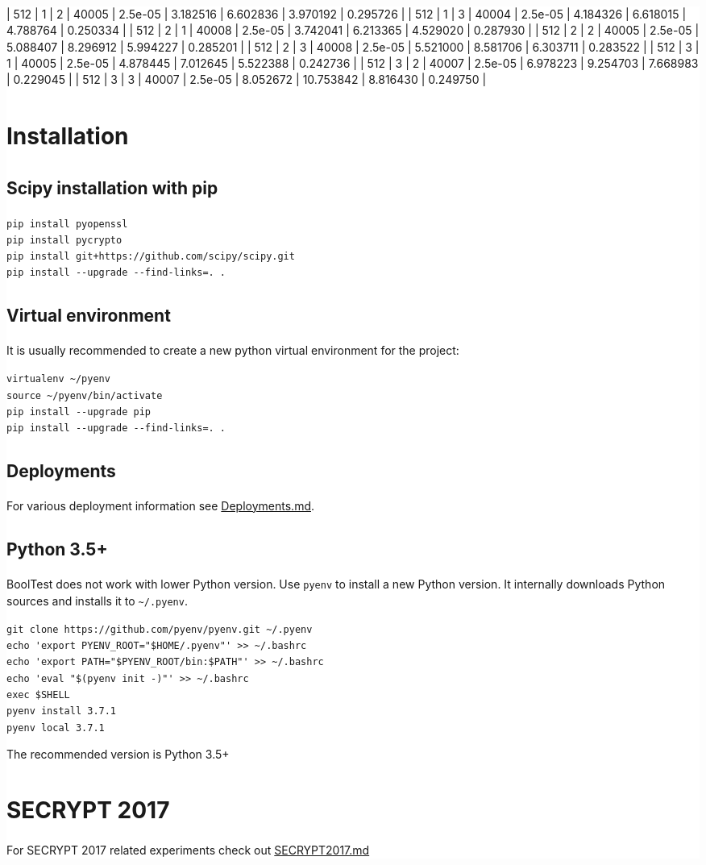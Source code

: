 |       512 |         1 |         2 |     40005 |   2.5e-05 |  3.182516 |  6.602836 |  3.970192 |  0.295726 |
|       512 |         1 |         3 |     40004 |   2.5e-05 |  4.184326 |  6.618015 |  4.788764 |  0.250334 |
|       512 |         2 |         1 |     40008 |   2.5e-05 |  3.742041 |  6.213365 |  4.529020 |  0.287930 |
|       512 |         2 |         2 |     40005 |   2.5e-05 |  5.088407 |  8.296912 |  5.994227 |  0.285201 |
|       512 |         2 |         3 |     40008 |   2.5e-05 |  5.521000 |  8.581706 |  6.303711 |  0.283522 |
|       512 |         3 |         1 |     40005 |   2.5e-05 |  4.878445 |  7.012645 |  5.522388 |  0.242736 |
|       512 |         3 |         2 |     40007 |   2.5e-05 |  6.978223 |  9.254703 |  7.668983 |  0.229045 |
|       512 |         3 |         3 |     40007 |   2.5e-05 |  8.052672 | 10.753842 |  8.816430 |  0.249750 |


# Installation

## Scipy installation with pip

```
pip install pyopenssl
pip install pycrypto
pip install git+https://github.com/scipy/scipy.git
pip install --upgrade --find-links=. .
```

## Virtual environment

It is usually recommended to create a new python virtual environment for the project:

```
virtualenv ~/pyenv
source ~/pyenv/bin/activate
pip install --upgrade pip
pip install --upgrade --find-links=. .
```

## Deployments

For various deployment information see [Deployments.md](DEPLOYMENTS.md). 


## Python 3.5+

BoolTest does not work with lower Python version. Use `pyenv` to install a new Python version.
It internally downloads Python sources and installs it to `~/.pyenv`.

```
git clone https://github.com/pyenv/pyenv.git ~/.pyenv
echo 'export PYENV_ROOT="$HOME/.pyenv"' >> ~/.bashrc
echo 'export PATH="$PYENV_ROOT/bin:$PATH"' >> ~/.bashrc
echo 'eval "$(pyenv init -)"' >> ~/.bashrc
exec $SHELL
pyenv install 3.7.1
pyenv local 3.7.1
```

The recommended version is Python 3.5+

# SECRYPT 2017

For SECRYPT 2017 related experiments check out [SECRYPT2017.md](SECRYPT2017.md)


[CryptoStreams]: https://github.com/crocs-muni/CryptoStreams
